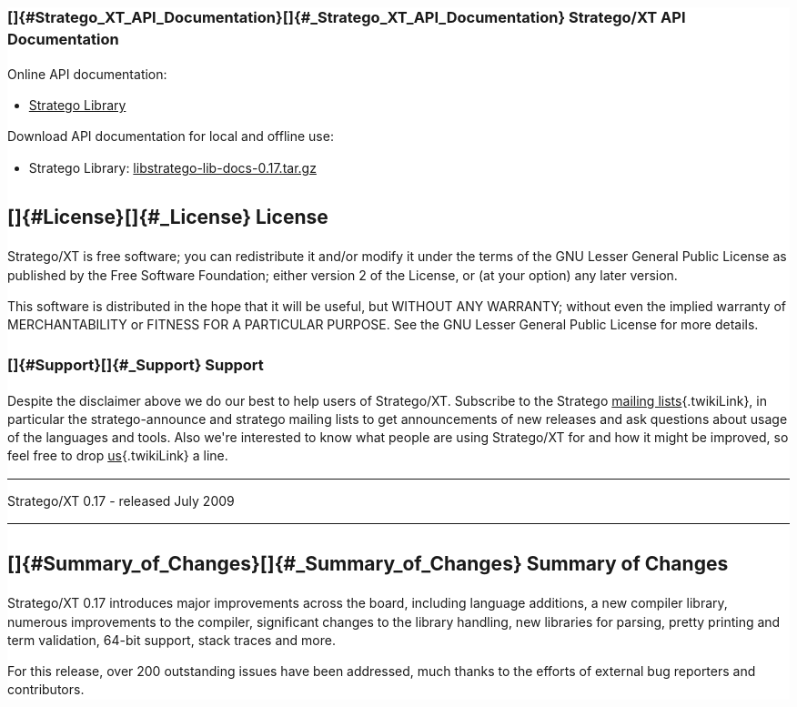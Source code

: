 ### []{#Stratego_XT_API_Documentation}[]{#_Stratego_XT_API_Documentation} Stratego/XT API Documentation

Online API documentation:

-   [Stratego
    Library](http://buildfarm.info/docs/libstratego-lib-docs-0.17/)

Download API documentation for local and offline use:

-   Stratego Library:
    [libstratego-lib-docs-0.17.tar.gz](ftp://ftp.stratego-language.org/pub/stratego/StrategoXT/strategoxt-0.17/docs/libstratego-lib-docs-0.17.tar.gz)

[]{#License}[]{#_License} License
---------------------------------

Stratego/XT is free software; you can redistribute it and/or modify it
under the terms of the GNU Lesser General Public License as published by
the Free Software Foundation; either version 2 of the License, or (at
your option) any later version.

This software is distributed in the hope that it will be useful, but
WITHOUT ANY WARRANTY; without even the implied warranty of
MERCHANTABILITY or FITNESS FOR A PARTICULAR PURPOSE. See the GNU Lesser
General Public License for more details.

### []{#Support}[]{#_Support} Support

Despite the disclaimer above we do our best to help users of
Stratego/XT. Subscribe to the Stratego [mailing
lists](MailingList){.twikiLink}, in particular the stratego-announce and
stratego mailing lists to get announcements of new releases and ask
questions about usage of the languages and tools. Also we\'re interested
to know what people are using Stratego/XT for and how it might be
improved, so feel free to drop [us](StrategoCommunity){.twikiLink} a
line.

------------------------------------------------------------------------

Stratego/XT 0.17 - released July 2009

------------------------------------------------------------------------

[]{#Summary_of_Changes}[]{#_Summary_of_Changes} Summary of Changes
------------------------------------------------------------------

Stratego/XT 0.17 introduces major improvements across the board,
including language additions, a new compiler library, numerous
improvements to the compiler, significant changes to the library
handling, new libraries for parsing, pretty printing and term
validation, 64-bit support, stack traces and more.

For this release, over 200 outstanding issues have been addressed, much
thanks to the efforts of external bug reporters and contributors.
